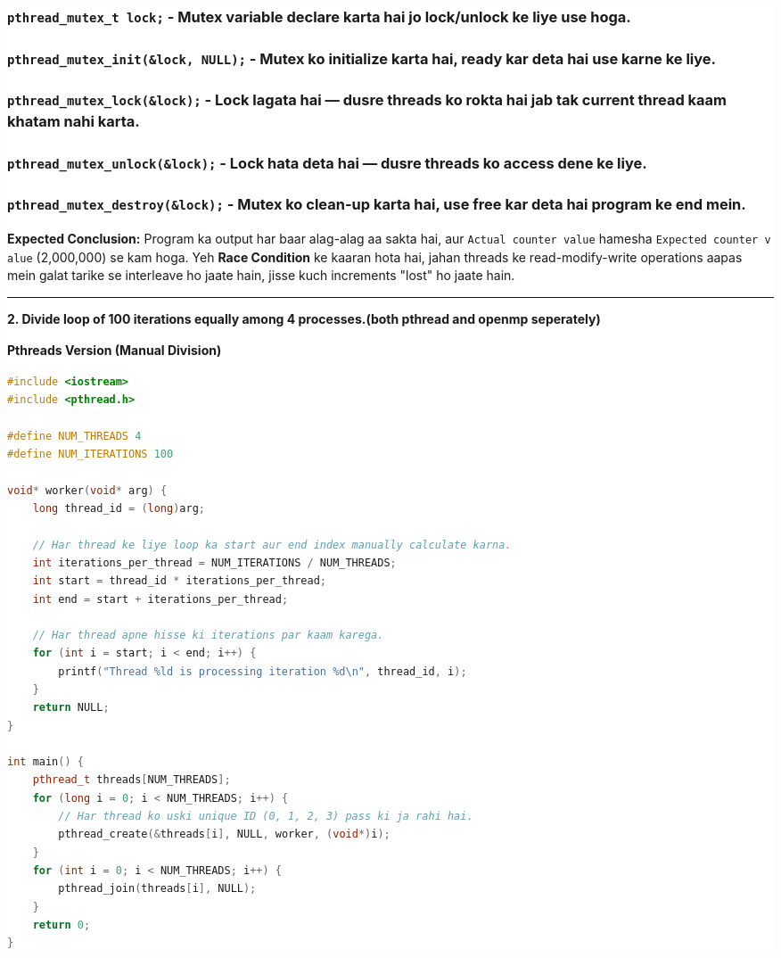 ### `pthread_mutex_t lock;` - **Mutex variable declare karta hai jo lock/unlock ke liye use hoga.**

### `pthread_mutex_init(&lock, NULL);` - **Mutex ko initialize karta hai, ready kar deta hai use karne ke liye.**

### `pthread_mutex_lock(&lock);` - **Lock lagata hai — dusre threads ko rokta hai jab tak current thread kaam khatam nahi karta.**

### `pthread_mutex_unlock(&lock);` - **Lock hata deta hai — dusre threads ko access dene ke liye.**

### `pthread_mutex_destroy(&lock);` - **Mutex ko clean-up karta hai, use free kar deta hai program ke end mein.**

**Expected Conclusion:**
Program ka output har baar alag-alag aa sakta hai, aur `Actual counter value` hamesha `Expected counter value` (2,000,000) se kam hoga. Yeh **Race Condition** ke kaaran hota hai, jahan threads ke read-modify-write operations aapas mein galat tarike se interleave ho jaate hain, jisse kuch increments "lost" ho jaate hain.

-----

**2. Divide loop of 100 iterations equally among 4 processes.(both pthread and openmp seperately)**

**Pthreads Version (Manual Division)**

```cpp
#include <iostream>
#include <pthread.h>

#define NUM_THREADS 4
#define NUM_ITERATIONS 100

void* worker(void* arg) {
    long thread_id = (long)arg;

    // Har thread ke liye loop ka start aur end index manually calculate karna.
    int iterations_per_thread = NUM_ITERATIONS / NUM_THREADS;
    int start = thread_id * iterations_per_thread;
    int end = start + iterations_per_thread;

    // Har thread apne hisse ki iterations par kaam karega.
    for (int i = start; i < end; i++) {
        printf("Thread %ld is processing iteration %d\n", thread_id, i);
    }
    return NULL;
}

int main() {
    pthread_t threads[NUM_THREADS];
    for (long i = 0; i < NUM_THREADS; i++) {
        // Har thread ko uski unique ID (0, 1, 2, 3) pass ki ja rahi hai.
        pthread_create(&threads[i], NULL, worker, (void*)i);
    }
    for (int i = 0; i < NUM_THREADS; i++) {
        pthread_join(threads[i], NULL);
    }
    return 0;
}
```
